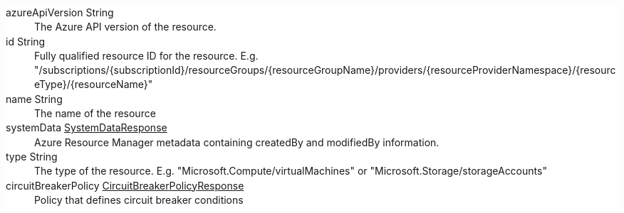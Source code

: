 <div>
<pulumi-choosable type="language" values="java">
<dl class="resources-properties"><dt class="property-"
            title="">
        <span id="azureapiversion_java">
<a data-swiftype-name="resource-property" data-swiftype-type="text" href="#azureapiversion_java" style="color: inherit; text-decoration: inherit;">azure<wbr>Api<wbr>Version</a>
</span>
        <span class="property-indicator"></span>
        <span class="property-type">String</span>
    </dt>
    <dd>The Azure API version of the resource.</dd><dt class="property-"
            title="">
        <span id="id_java">
<a data-swiftype-name="resource-property" data-swiftype-type="text" href="#id_java" style="color: inherit; text-decoration: inherit;">id</a>
</span>
        <span class="property-indicator"></span>
        <span class="property-type">String</span>
    </dt>
    <dd>Fully qualified resource ID for the resource. E.g. &quot;/subscriptions/{subscriptionId}/resourceGroups/{resourceGroupName}/providers/{resourceProviderNamespace}/{resourceType}/{resourceName}&quot;</dd><dt class="property-"
            title="">
        <span id="name_java">
<a data-swiftype-name="resource-property" data-swiftype-type="text" href="#name_java" style="color: inherit; text-decoration: inherit;">name</a>
</span>
        <span class="property-indicator"></span>
        <span class="property-type">String</span>
    </dt>
    <dd>The name of the resource</dd><dt class="property-"
            title="">
        <span id="systemdata_java">
<a data-swiftype-name="resource-property" data-swiftype-type="text" href="#systemdata_java" style="color: inherit; text-decoration: inherit;">system<wbr>Data</a>
</span>
        <span class="property-indicator"></span>
        <span class="property-type"><a href="#systemdataresponse">System<wbr>Data<wbr>Response</a></span>
    </dt>
    <dd>Azure Resource Manager metadata containing createdBy and modifiedBy information.</dd><dt class="property-"
            title="">
        <span id="type_java">
<a data-swiftype-name="resource-property" data-swiftype-type="text" href="#type_java" style="color: inherit; text-decoration: inherit;">type</a>
</span>
        <span class="property-indicator"></span>
        <span class="property-type">String</span>
    </dt>
    <dd>The type of the resource. E.g. &quot;Microsoft.Compute/virtualMachines&quot; or &quot;Microsoft.Storage/storageAccounts&quot;</dd><dt class="property-"
            title="">
        <span id="circuitbreakerpolicy_java">
<a data-swiftype-name="resource-property" data-swiftype-type="text" href="#circuitbreakerpolicy_java" style="color: inherit; text-decoration: inherit;">circuit<wbr>Breaker<wbr>Policy</a>
</span>
        <span class="property-indicator"></span>
        <span class="property-type"><a href="#circuitbreakerpolicyresponse">Circuit<wbr>Breaker<wbr>Policy<wbr>Response</a></span>
    </dt>
    <dd>Policy that defines circuit breaker conditions</dd><dt class="property-"
            title="">
        <span id="httpconnectionpool_java">